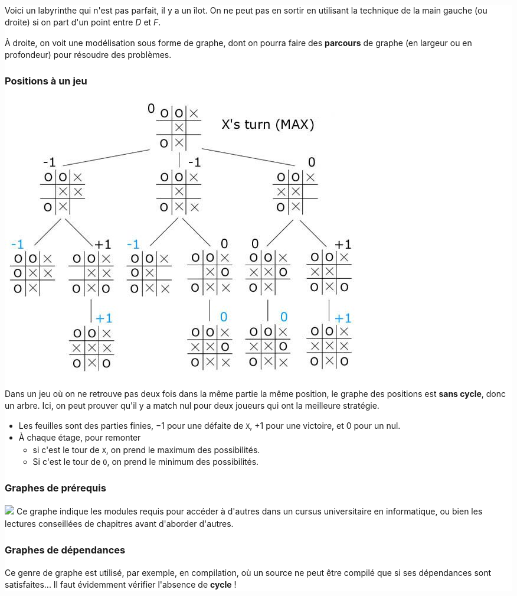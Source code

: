 
Voici un labyrinthe qui n'est pas parfait, il y a un îlot. On ne peut pas en sortir en utilisant la technique de la main gauche (ou droite) si on part d'un point entre $D$ et $F$.

À droite, on voit une modélisation sous forme de graphe, dont on pourra faire des **parcours** de graphe (en largeur ou en profondeur) pour résoudre des problèmes.

### Positions à un jeu
![](assets/jeu.jpg)

Dans un jeu où on ne retrouve pas deux fois dans la même partie la même position, le graphe des positions est **sans cycle**, donc un arbre. Ici, on peut prouver qu'il y a match nul pour deux joueurs qui ont la meilleure stratégie.
* Les feuilles sont des parties finies, $-1$ pour une défaite de `X`, $+1$ pour une victoire, et $0$ pour un nul.
* À chaque étage, pour remonter
    * si c'est le tour de `X`, on prend le maximum des possibilités.
    * Si c'est le tour de `O`, on prend le minimum des possibilités.


### Graphes de prérequis
![](assets/dépendances.jpg)
Ce graphe indique les modules requis pour accéder à d'autres dans un cursus universitaire en informatique, ou bien les lectures conseillées de chapitres avant d'aborder d'autres.

### Graphes de dépendances
Ce genre de graphe est utilisé, par exemple, en compilation, où un source ne peut être compilé que si ses dépendances sont satisfaites... Il faut évidemment vérifier l'absence de **cycle** !
